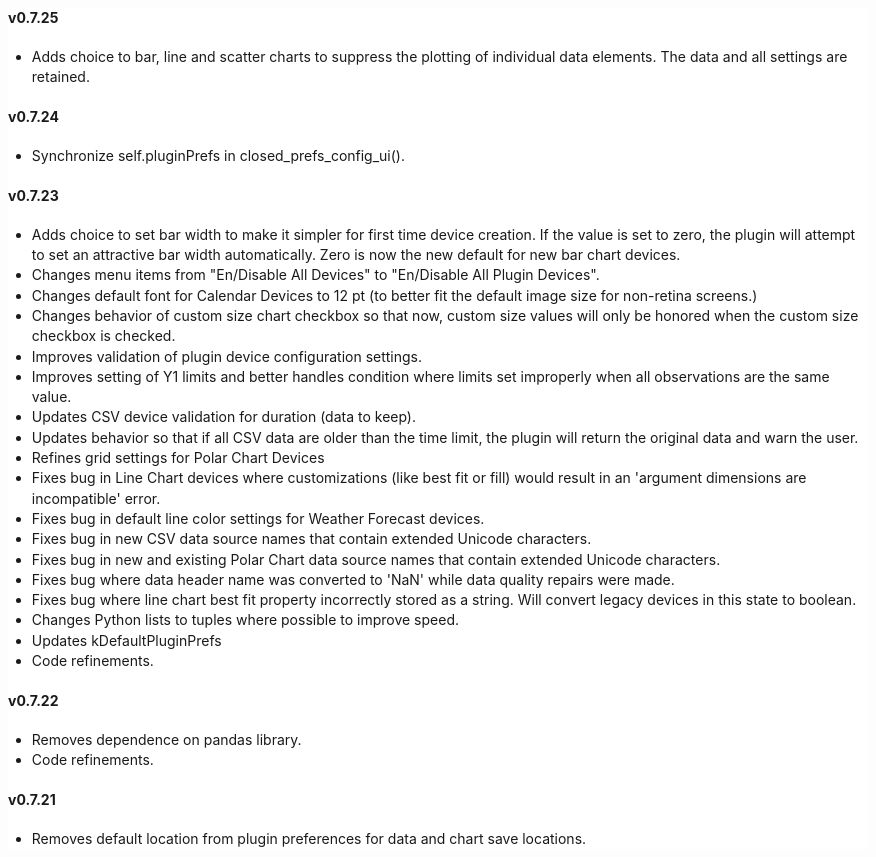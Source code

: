 #### v0.7.25
- Adds choice to bar, line and scatter charts to suppress the plotting of individual data elements. The data and all
  settings are retained.

#### v0.7.24
- Synchronize self.pluginPrefs in closed_prefs_config_ui().

#### v0.7.23
- Adds choice to set bar width to make it simpler for first time device creation. If the value is set to zero, the
  plugin will attempt to set an attractive bar width automatically. Zero is now the new default for new bar chart
  devices.
- Changes menu items from "En/Disable All Devices" to "En/Disable All Plugin Devices".
- Changes default font for Calendar Devices to 12 pt (to better fit the default image size for non-retina screens.)
- Changes behavior of custom size chart checkbox so that now, custom size values will only be honored when the custom
  size checkbox is checked.
- Improves validation of plugin device configuration settings.
- Improves setting of Y1 limits and better handles condition where limits set improperly when all observations are the
  same value.
- Updates CSV device validation for duration (data to keep).
- Updates behavior so that if all CSV data are older than the time limit, the plugin will return the original data and
  warn the user.
- Refines grid settings for Polar Chart Devices
- Fixes bug in Line Chart devices where customizations (like best fit or fill) would result in an 'argument dimensions
  are incompatible' error.
- Fixes bug in default line color settings for Weather Forecast devices.
- Fixes bug in new CSV data source names that contain extended Unicode characters.
- Fixes bug in new and existing Polar Chart data source names that contain extended Unicode characters.
- Fixes bug where data header name was converted to 'NaN' while data quality repairs were made.
- Fixes bug where line chart best fit property incorrectly stored as a string. Will convert legacy devices in this
  state to boolean.
- Changes Python lists to tuples where possible to improve speed.
- Updates kDefaultPluginPrefs
- Code refinements.

#### v0.7.22
- Removes dependence on pandas library.
- Code refinements.

#### v0.7.21
- Removes default location from plugin preferences for data and chart save locations.
